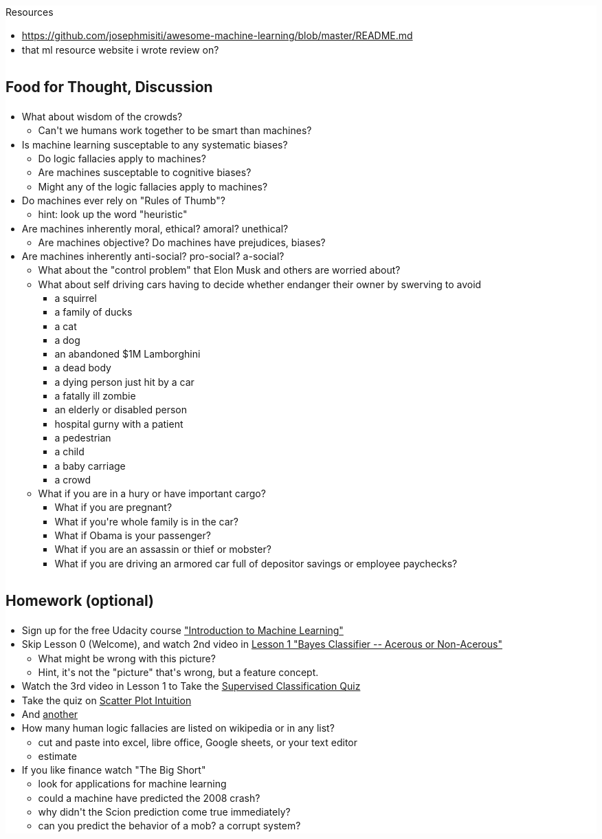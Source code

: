 Resources
- https://github.com/josephmisiti/awesome-machine-learning/blob/master/README.md
- that ml resource website i wrote review on?

## Food for Thought, Discussion

- What about wisdom of the crowds?
  - Can't we humans work together to be smart than machines?
- Is machine learning susceptable to any systematic biases?
  - Do logic fallacies apply to machines?
  - Are machines susceptable to cognitive biases?
  - Might any of the logic fallacies apply to machines?
- Do machines ever rely on "Rules of Thumb"?
  - hint: look up the word "heuristic"
- Are machines inherently moral, ethical? amoral? unethical?
  - Are machines objective? Do machines have prejudices, biases? 
- Are machines inherently anti-social? pro-social? a-social? 
  - What about the "control problem" that Elon Musk and others are worried about?
  - What about self driving cars having to decide whether endanger their owner by swerving to avoid
    - a squirrel
    - a family of ducks
    - a cat
    - a dog
    - an abandoned $1M Lamborghini
    - a dead body 
    - a dying person just hit by a car
    - a fatally ill zombie
    - an elderly or disabled person
    - hospital gurny with a patient
    - a pedestrian
    - a child
    - a baby carriage
    - a crowd
  - What if you are in a hury or have important cargo?
    - What if you are pregnant?
    - What if you're whole family is in the car?
    - What if Obama is your passenger?
    - What if you are an assassin or thief or mobster?
    - What if you are driving an armored car full of depositor savings or employee paychecks?

## Homework (optional)

- Sign up for the free Udacity course ["Introduction to Machine Learning"](https://udacity.com/course/viewer#!/c-ud120)
- Skip Lesson 0 (Welcome), and watch 2nd video in [Lesson 1 "Bayes Classifier -- Acerous or Non-Acerous"](https://www.udacity.com/course/viewer#!/c-ud120/l-2254358555/e-3077538977/m-3061308637)
  - What might be wrong with this picture?
  - Hint, it's not the "picture" that's wrong, but a feature concept.
- Watch the 3rd video in Lesson 1 to Take the [Supervised Classification Quiz](https://www.udacity.com/course/viewer#!/c-ud120/l-2254358555/e-2345828677/m-2407048539)
- Take the quiz on [Scatter Plot Intuition](https://www.udacity.com/course/viewer#!/c-ud120/l-2254358555/e-3014058778/m-3022458589)
- And [another](https://www.udacity.com/course/viewer#!/c-ud120/l-2254358555/e-3015228658/m-3022458586)
- How many human logic fallacies are listed on wikipedia or in any list?
  - cut and paste into excel, libre office, Google sheets, or your text editor
  - estimate
- If you like finance watch "The Big Short"
  - look for applications for machine learning
  - could a machine have predicted the 2008 crash?
  - why didn't the Scion prediction come true immediately?
  - can you predict the behavior of a mob? a corrupt system?
